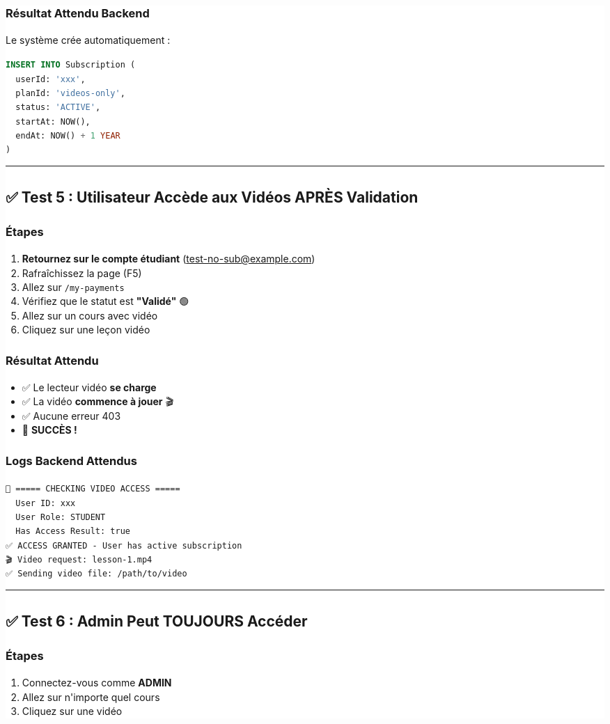 ### Résultat Attendu Backend
Le système crée automatiquement :
```sql
INSERT INTO Subscription (
  userId: 'xxx',
  planId: 'videos-only',
  status: 'ACTIVE',
  startAt: NOW(),
  endAt: NOW() + 1 YEAR
)
```

---

## ✅ Test 5 : Utilisateur Accède aux Vidéos APRÈS Validation

### Étapes
1. **Retournez sur le compte étudiant** (test-no-sub@example.com)
2. Rafraîchissez la page (F5)
3. Allez sur `/my-payments`
4. Vérifiez que le statut est **"Validé"** 🟢
5. Allez sur un cours avec vidéo
6. Cliquez sur une leçon vidéo

### Résultat Attendu
- ✅ Le lecteur vidéo **se charge**
- ✅ La vidéo **commence à jouer** 🎬
- ✅ Aucune erreur 403
- 🎉 **SUCCÈS !**

### Logs Backend Attendus
```
🔐 ===== CHECKING VIDEO ACCESS =====
  User ID: xxx
  User Role: STUDENT
  Has Access Result: true
✅ ACCESS GRANTED - User has active subscription
🎬 Video request: lesson-1.mp4
✅ Sending video file: /path/to/video
```

---

## ✅ Test 6 : Admin Peut TOUJOURS Accéder

### Étapes
1. Connectez-vous comme **ADMIN**
2. Allez sur n'importe quel cours
3. Cliquez sur une vidéo
